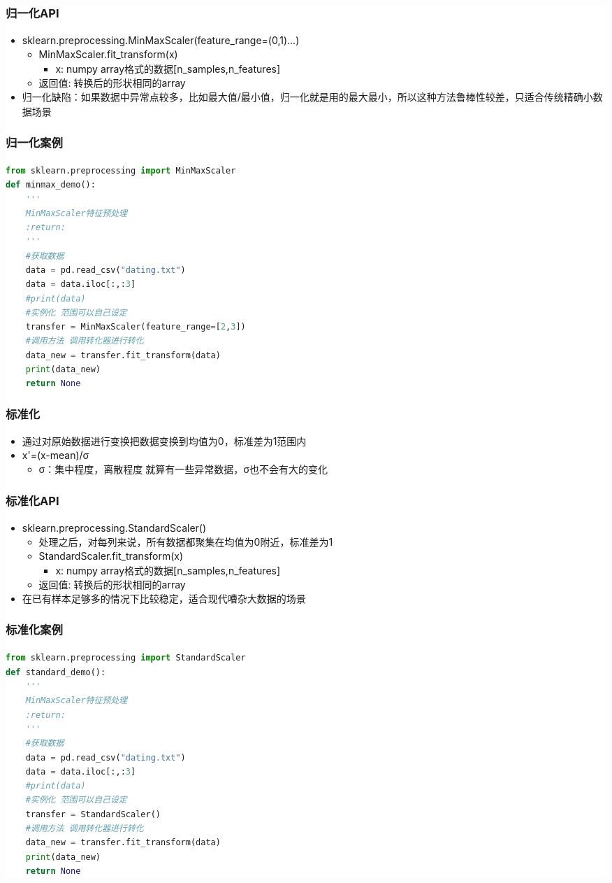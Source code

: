 ### 归一化API
- sklearn.preprocessing.MinMaxScaler(feature_range=(0,1)...)
    - MinMaxScaler.fit_transform(x)
        - x: numpy array格式的数据[n_samples,n_features]
    - 返回值: 转换后的形状相同的array
- 归一化缺陷：如果数据中异常点较多，比如最大值/最小值，归一化就是用的最大最小，所以这种方法鲁棒性较差，只适合传统精确小数据场景
### 归一化案例
```python
from sklearn.preprocessing import MinMaxScaler
def minmax_demo():
    '''
    MinMaxScaler特征预处理
    :return:
    '''
    #获取数据
    data = pd.read_csv("dating.txt")
    data = data.iloc[:,:3]
    #print(data)
    #实例化 范围可以自己设定
    transfer = MinMaxScaler(feature_range=[2,3])
    #调用方法 调用转化器进行转化
    data_new = transfer.fit_transform(data)
    print(data_new)
    return None
```

### 标准化
- 通过对原始数据进行变换把数据变换到均值为0，标准差为1范围内
- x'=(x-mean)/σ 
    - σ：集中程度，离散程度 就算有一些异常数据，σ也不会有大的变化
### 标准化API
- sklearn.preprocessing.StandardScaler()
    - 处理之后，对每列来说，所有数据都聚集在均值为0附近，标准差为1
    - StandardScaler.fit_transform(x)
        - x: numpy array格式的数据[n_samples,n_features]
    - 返回值: 转换后的形状相同的array
- 在已有样本足够多的情况下比较稳定，适合现代嘈杂大数据的场景 
### 标准化案例
```python
from sklearn.preprocessing import StandardScaler
def standard_demo():
    '''
    MinMaxScaler特征预处理
    :return:
    '''
    #获取数据
    data = pd.read_csv("dating.txt")
    data = data.iloc[:,:3]
    #print(data)
    #实例化 范围可以自己设定
    transfer = StandardScaler()
    #调用方法 调用转化器进行转化
    data_new = transfer.fit_transform(data)
    print(data_new)
    return None

```
